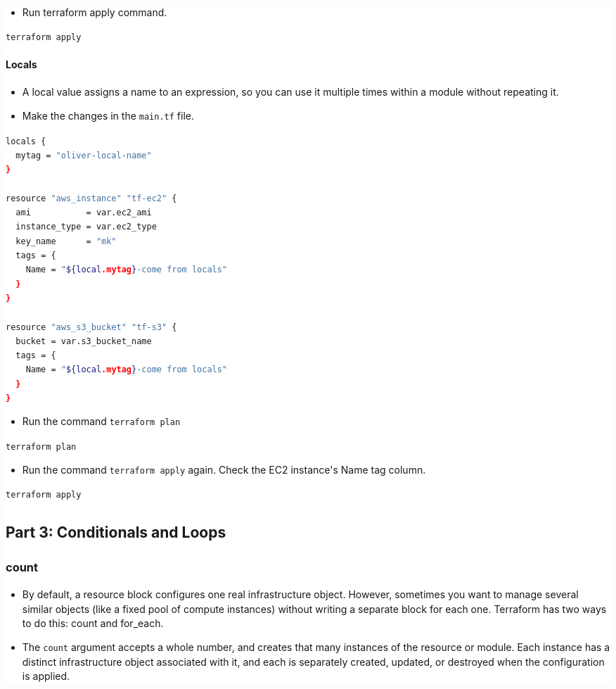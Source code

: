 - Run terraform apply command.

```bash
terraform apply 
```

#### Locals

- A local value assigns a name to an expression, so you can use it multiple times within a module without repeating it.

- Make the changes in the `main.tf` file.

```bash
locals {
  mytag = "oliver-local-name"
}

resource "aws_instance" "tf-ec2" {
  ami           = var.ec2_ami
  instance_type = var.ec2_type
  key_name      = "mk"
  tags = {
    Name = "${local.mytag}-come from locals"
  }
}

resource "aws_s3_bucket" "tf-s3" {
  bucket = var.s3_bucket_name
  tags = {
    Name = "${local.mytag}-come from locals"
  }
}
```

- Run the command `terraform plan`

```bash
terraform plan
```

- Run the command `terraform apply` again. Check the EC2 instance's Name tag column.

```bash
terraform apply
```

## Part 3: Conditionals and Loops

### count

- By default, a resource block configures one real infrastructure object. However, sometimes you want to manage several similar objects (like a fixed pool of compute instances) without writing a separate block for each one. Terraform has two ways to do this: count and for_each.

- The `count` argument accepts a whole number, and creates that many instances of the resource or module. Each instance has a distinct infrastructure object associated with it, and each is separately created, updated, or destroyed when the configuration is applied.
